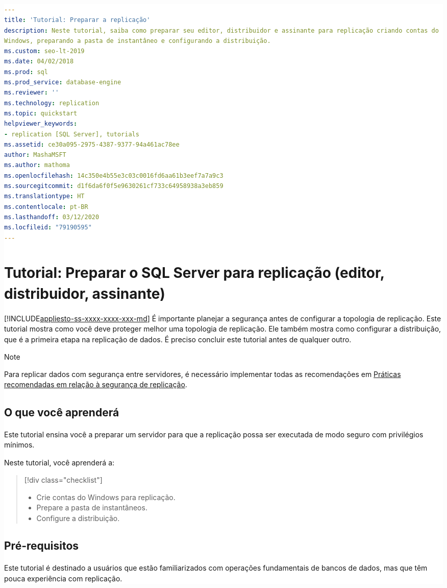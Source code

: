 ```yaml
---
title: 'Tutorial: Preparar a replicação'
description: Neste tutorial, saiba como preparar seu editor, distribuidor e assinante para replicação criando contas do Windows, preparando a pasta de instantâneo e configurando a distribuição.
ms.custom: seo-lt-2019
ms.date: 04/02/2018
ms.prod: sql
ms.prod_service: database-engine
ms.reviewer: ''
ms.technology: replication
ms.topic: quickstart
helpviewer_keywords:
- replication [SQL Server], tutorials
ms.assetid: ce30a095-2975-4387-9377-94a461ac78ee
author: MashaMSFT
ms.author: mathoma
ms.openlocfilehash: 14c350e4b55e3c03c0016fd6aa61b3eef7a7a9c3
ms.sourcegitcommit: d1f6da6f0f5e9630261cf733c64958938a3eb859
ms.translationtype: HT
ms.contentlocale: pt-BR
ms.lasthandoff: 03/12/2020
ms.locfileid: "79190595"
---
```

# <a name="tutorial-prepare-sql-server-for-replication-publisher-distributor-subscriber"></a>Tutorial: Preparar o SQL Server para replicação (editor, distribuidor, assinante)
[!INCLUDE[appliesto-ss-xxxx-xxxx-xxx-md](../../includes/appliesto-ss-xxxx-xxxx-xxx-md.md)]
É importante planejar a segurança antes de configurar a topologia de replicação. Este tutorial mostra como você deve proteger melhor uma topologia de replicação. Ele também mostra como configurar a distribuição, que é a primeira etapa na replicação de dados. É preciso concluir este tutorial antes de qualquer outro.  
  
> [!NOTE]  
> Para replicar dados com segurança entre servidores, é necessário implementar todas as recomendações em [Práticas recomendadas em relação à segurança de replicação](../../relational-databases/replication/security/replication-security-best-practices.md).  
  
## <a name="what-you-will-learn"></a>O que você aprenderá  
Este tutorial ensina você a preparar um servidor para que a replicação possa ser executada de modo seguro com privilégios mínimos.  

Neste tutorial, você aprenderá a:
> [!div class="checklist"]
> * Crie contas do Windows para replicação.
> * Prepare a pasta de instantâneos.
> * Configure a distribuição.

## <a name="prerequisites"></a>Pré-requisitos
Este tutorial é destinado a usuários que estão familiarizados com operações fundamentais de bancos de dados, mas que têm pouca experiência com replicação. 

